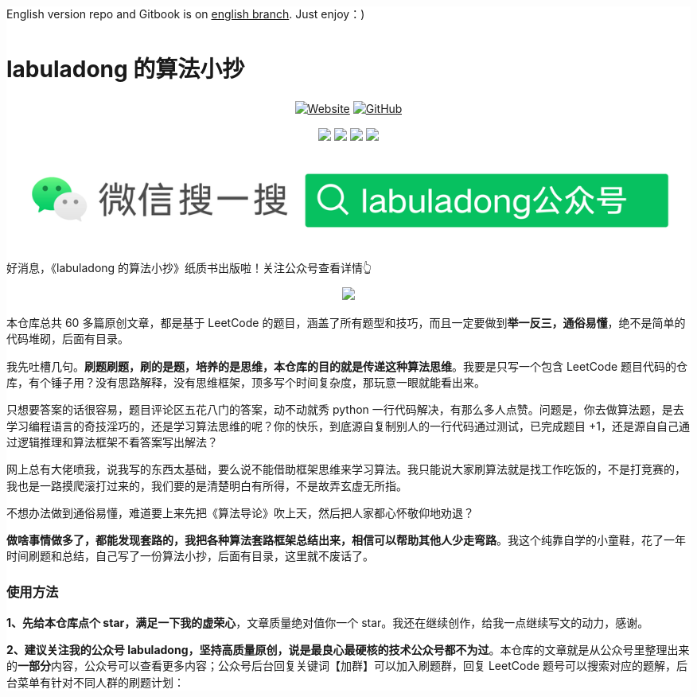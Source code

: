 English version repo and Gitbook is on [english branch](https://github.com/labuladong/fucking-algorithm/tree/english). Just enjoy：)

# labuladong 的算法小抄

<p align='center'>
<a href="https://labuladong.gitee.io/algo" target="_blank"><img alt="Website" src="https://img.shields.io/website?label=%E5%9C%A8%E7%BA%BF%E7%94%B5%E5%AD%90%E4%B9%A6&style=flat-square&down_color=blue&down_message=%E7%82%B9%E8%BF%99%E9%87%8C&up_color=blue&up_message=%E7%82%B9%E8%BF%99%E9%87%8C&url=https%3A%2F%2Flabuladong.gitee.io%2Falgo&logo=Gitea"></a>
<a href="https://github.com/labuladong/fucking-algorithm" target="_blank"><img alt="GitHub" src="https://img.shields.io/github/stars/labuladong/fucking-algorithm?label=Stars&style=flat-square&logo=GitHub"></a>
</p>

<p align='center'>
<a href="https://www.github.com/labuladong" target="_blank"><img src="https://img.shields.io/badge/作者-@labuladong-000000.svg?style=flat-square&logo=GitHub"></a>
<a href="https://www.zhihu.com/people/labuladong" target="_blank"><img src="https://img.shields.io/badge/%E7%9F%A5%E4%B9%8E-@labuladong-000000.svg?style=flat-square&logo=Zhihu"></a>
<a href="https://i.loli.net/2020/10/10/MhRTyUKfXZOlQYN.jpg" target="_blank"><img src="https://img.shields.io/badge/公众号-@labuladong-000000.svg?style=flat-square&logo=WeChat"></a>
<a href="https://space.bilibili.com/14089380" target="_blank"><img src="https://img.shields.io/badge/B站-@labuladong-000000.svg?style=flat-square&logo=Bilibili"></a>
</p>

![](pictures/souyisou.png)

好消息，《labuladong 的算法小抄》纸质书出版啦！关注公众号查看详情👆

<p align='center'>
<img src="https://gitee.com/labuladong/pictures/raw/master/starHistory.png" width = "600" />
</p>


本仓库总共 60 多篇原创文章，都是基于 LeetCode 的题目，涵盖了所有题型和技巧，而且一定要做到**举一反三，通俗易懂**，绝不是简单的代码堆砌，后面有目录。

我先吐槽几句。**刷题刷题，刷的是题，培养的是思维，本仓库的目的就是传递这种算法思维**。我要是只写一个包含 LeetCode 题目代码的仓库，有个锤子用？没有思路解释，没有思维框架，顶多写个时间复杂度，那玩意一眼就能看出来。

只想要答案的话很容易，题目评论区五花八门的答案，动不动就秀 python 一行代码解决，有那么多人点赞。问题是，你去做算法题，是去学习编程语言的奇技淫巧的，还是学习算法思维的呢？你的快乐，到底源自复制别人的一行代码通过测试，已完成题目 +1，还是源自自己通过逻辑推理和算法框架不看答案写出解法？

网上总有大佬喷我，说我写的东西太基础，要么说不能借助框架思维来学习算法。我只能说大家刷算法就是找工作吃饭的，不是打竞赛的，我也是一路摸爬滚打过来的，我们要的是清楚明白有所得，不是故弄玄虚无所指。

不想办法做到通俗易懂，难道要上来先把《算法导论》吹上天，然后把人家都心怀敬仰地劝退？

**做啥事情做多了，都能发现套路的，我把各种算法套路框架总结出来，相信可以帮助其他人少走弯路**。我这个纯靠自学的小童鞋，花了一年时间刷题和总结，自己写了一份算法小抄，后面有目录，这里就不废话了。

### 使用方法

**1、先给本仓库点个 star，满足一下我的虚荣心**，文章质量绝对值你一个 star。我还在继续创作，给我一点继续写文的动力，感谢。

**2、建议关注我的公众号 labuladong，坚持高质量原创，说是最良心最硬核的技术公众号都不为过**。本仓库的文章就是从公众号里整理出来的**一部分**内容，公众号可以查看更多内容；公众号后台回复关键词【加群】可以加入刷题群，回复 LeetCode 题号可以搜索对应的题解，后台菜单有针对不同人群的刷题计划：
